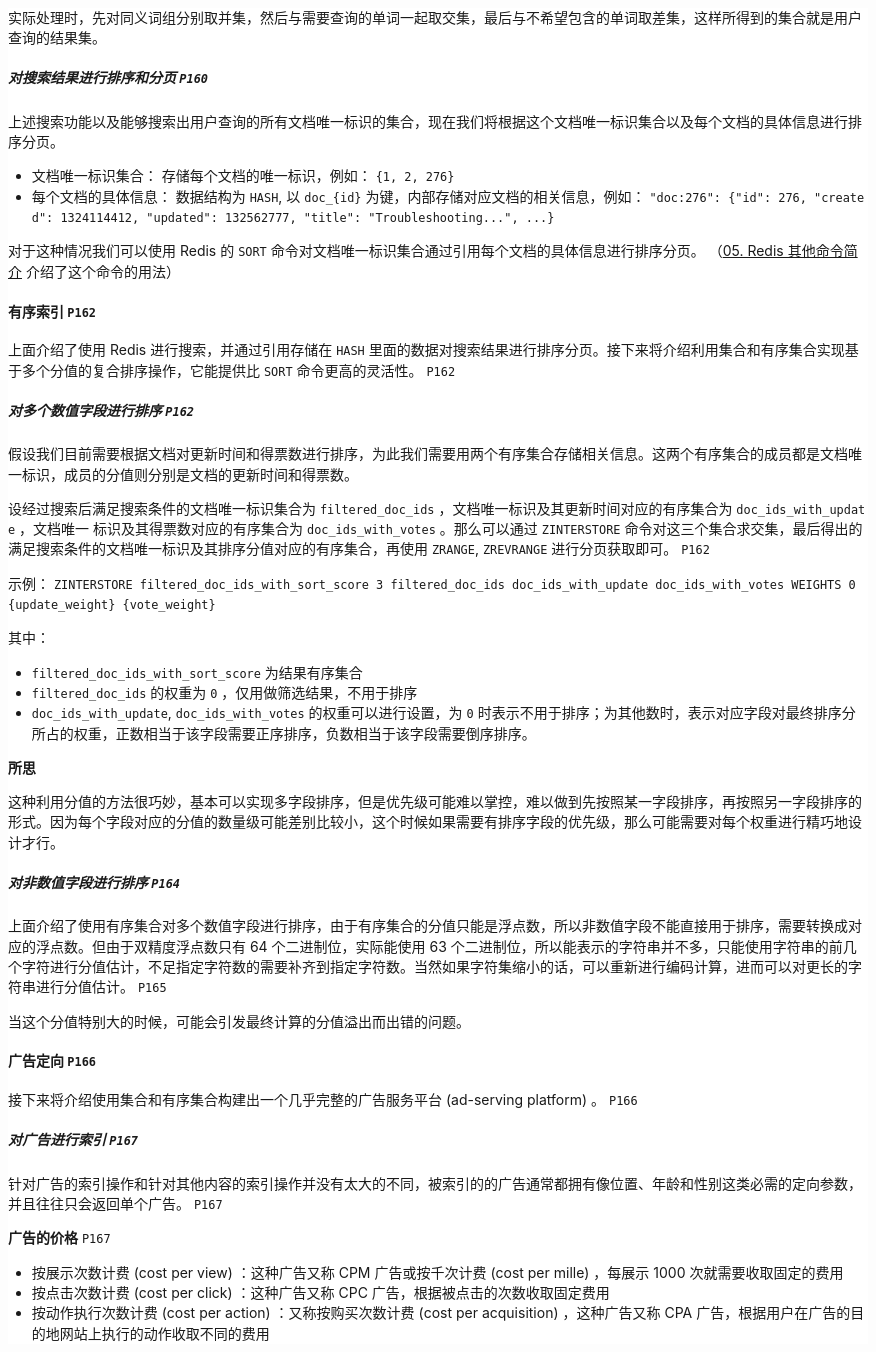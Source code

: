 实际处理时，先对同义词组分别取并集，然后与需要查询的单词一起取交集，最后与不希望包含的单词取差集，这样所得到的集合就是用户查询的结果集。

##### 对搜索结果进行排序和分页 `P160`

上述搜索功能以及能够搜索出用户查询的所有文档唯一标识的集合，现在我们将根据这个文档唯一标识集合以及每个文档的具体信息进行排序分页。
- 文档唯一标识集合： 存储每个文档的唯一标识，例如： `{1, 2, 276}` 
- 每个文档的具体信息： 数据结构为 `HASH`, 以 `doc_{id}` 为键，内部存储对应文档的相关信息，例如： `"doc:276": {"id": 276, "created": 1324114412, "updated": 132562777, "title": "Troubleshooting...", ...}`

对于这种情况我们可以使用 Redis 的 `SORT` 命令对文档唯一标识集合通过引用每个文档的具体信息进行排序分页。 （[05. Redis 其他命令简介](./05.%20Redis%20其他命令简介.md) 介绍了这个命令的用法）


#### 有序索引 `P162`
上面介绍了使用 Redis 进行搜索，并通过引用存储在 `HASH` 里面的数据对搜索结果进行排序分页。接下来将介绍利用集合和有序集合实现基于多个分值的复合排序操作，它能提供比 `SORT` 命令更高的灵活性。 `P162`

##### 对多个数值字段进行排序 `P162`
假设我们目前需要根据文档对更新时间和得票数进行排序，为此我们需要用两个有序集合存储相关信息。这两个有序集合的成员都是文档唯一标识，成员的分值则分别是文档的更新时间和得票数。

设经过搜索后满足搜索条件的文档唯一标识集合为 `filtered_doc_ids` ，文档唯一标识及其更新时间对应的有序集合为 `doc_ids_with_update` ，文档唯一 标识及其得票数对应的有序集合为 `doc_ids_with_votes` 。那么可以通过 `ZINTERSTORE` 命令对这三个集合求交集，最后得出的满足搜索条件的文档唯一标识及其排序分值对应的有序集合，再使用 `ZRANGE`, `ZREVRANGE` 进行分页获取即可。 `P162`

示例： `ZINTERSTORE filtered_doc_ids_with_sort_score 3 filtered_doc_ids doc_ids_with_update doc_ids_with_votes WEIGHTS 0 {update_weight} {vote_weight}`

其中：
- `filtered_doc_ids_with_sort_score` 为结果有序集合
- `filtered_doc_ids` 的权重为 `0` ，仅用做筛选结果，不用于排序
- `doc_ids_with_update`, `doc_ids_with_votes` 的权重可以进行设置，为 `0` 时表示不用于排序；为其他数时，表示对应字段对最终排序分所占的权重，正数相当于该字段需要正序排序，负数相当于该字段需要倒序排序。

**所思**

这种利用分值的方法很巧妙，基本可以实现多字段排序，但是优先级可能难以掌控，难以做到先按照某一字段排序，再按照另一字段排序的形式。因为每个字段对应的分值的数量级可能差别比较小，这个时候如果需要有排序字段的优先级，那么可能需要对每个权重进行精巧地设计才行。

##### 对非数值字段进行排序 `P164`
上面介绍了使用有序集合对多个数值字段进行排序，由于有序集合的分值只能是浮点数，所以非数值字段不能直接用于排序，需要转换成对应的浮点数。但由于双精度浮点数只有 64 个二进制位，实际能使用 63 个二进制位，所以能表示的字符串并不多，只能使用字符串的前几个字符进行分值估计，不足指定字符数的需要补齐到指定字符数。当然如果字符集缩小的话，可以重新进行编码计算，进而可以对更长的字符串进行分值估计。 `P165`

当这个分值特别大的时候，可能会引发最终计算的分值溢出而出错的问题。

#### 广告定向 `P166`
接下来将介绍使用集合和有序集合构建出一个几乎完整的广告服务平台 (ad-serving platform) 。 `P166`

##### 对广告进行索引 `P167`
针对广告的索引操作和针对其他内容的索引操作并没有太大的不同，被索引的的广告通常都拥有像位置、年龄和性别这类必需的定向参数，并且往往只会返回单个广告。 `P167`

**广告的价格** `P167`

- 按展示次数计费 (cost per view) ：这种广告又称 CPM 广告或按千次计费 (cost per mille) ，每展示 1000 次就需要收取固定的费用
- 按点击次数计费 (cost per click) ：这种广告又称 CPC 广告，根据被点击的次数收取固定费用
- 按动作执行次数计费 (cost per action) ：又称按购买次数计费 (cost per acquisition) ，这种广告又称 CPA 广告，根据用户在广告的目的地网站上执行的动作收取不同的费用
